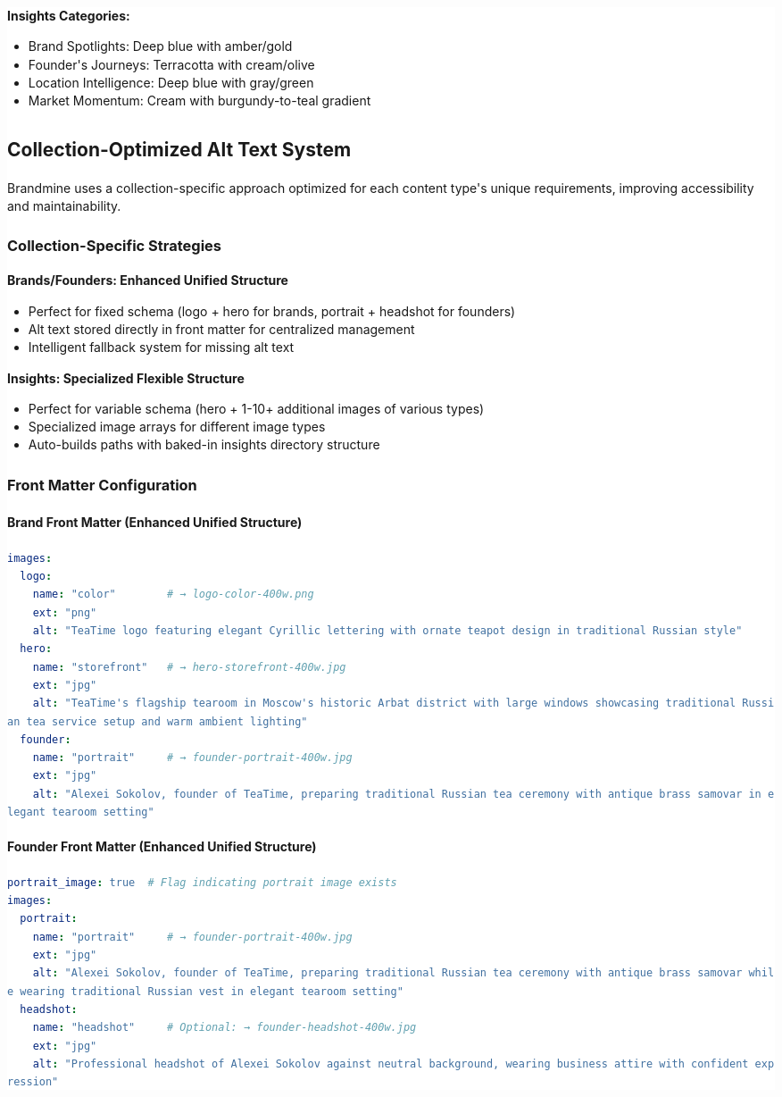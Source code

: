 **Insights Categories:**
- Brand Spotlights: Deep blue with amber/gold
- Founder's Journeys: Terracotta with cream/olive
- Location Intelligence: Deep blue with gray/green
- Market Momentum: Cream with burgundy-to-teal gradient

## Collection-Optimized Alt Text System

Brandmine uses a collection-specific approach optimized for each content type's unique requirements, improving accessibility and maintainability.

### Collection-Specific Strategies

**Brands/Founders: Enhanced Unified Structure**
- Perfect for fixed schema (logo + hero for brands, portrait + headshot for founders)
- Alt text stored directly in front matter for centralized management
- Intelligent fallback system for missing alt text

**Insights: Specialized Flexible Structure** 
- Perfect for variable schema (hero + 1-10+ additional images of various types)
- Specialized image arrays for different image types
- Auto-builds paths with baked-in insights directory structure

### Front Matter Configuration

#### Brand Front Matter (Enhanced Unified Structure)
```yaml
images:
  logo:
    name: "color"        # → logo-color-400w.png
    ext: "png"
    alt: "TeaTime logo featuring elegant Cyrillic lettering with ornate teapot design in traditional Russian style"
  hero:
    name: "storefront"   # → hero-storefront-400w.jpg
    ext: "jpg"
    alt: "TeaTime's flagship tearoom in Moscow's historic Arbat district with large windows showcasing traditional Russian tea service setup and warm ambient lighting"
  founder:
    name: "portrait"     # → founder-portrait-400w.jpg  
    ext: "jpg"
    alt: "Alexei Sokolov, founder of TeaTime, preparing traditional Russian tea ceremony with antique brass samovar in elegant tearoom setting"
```

#### Founder Front Matter (Enhanced Unified Structure)
```yaml
portrait_image: true  # Flag indicating portrait image exists
images:
  portrait:
    name: "portrait"     # → founder-portrait-400w.jpg
    ext: "jpg"
    alt: "Alexei Sokolov, founder of TeaTime, preparing traditional Russian tea ceremony with antique brass samovar while wearing traditional Russian vest in elegant tearoom setting"
  headshot:
    name: "headshot"     # Optional: → founder-headshot-400w.jpg
    ext: "jpg"
    alt: "Professional headshot of Alexei Sokolov against neutral background, wearing business attire with confident expression"
```
